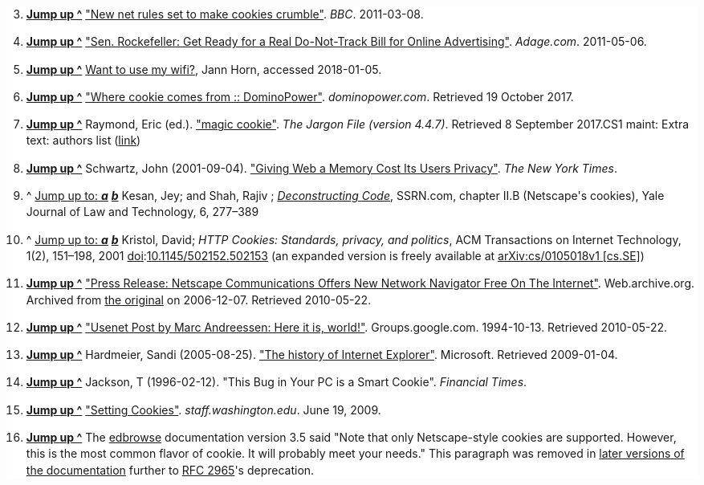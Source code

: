 3. **[Jump up ^](https://en.wikipedia.org/wiki/HTTP_cookie#cite_ref-eulaw_3-0)**  ["New net rules set to make cookies crumble"](http://www.bbc.co.uk/news/technology-12668552). *BBC*. 2011-03-08.

4. **[Jump up ^](https://en.wikipedia.org/wiki/HTTP_cookie#cite_ref-4)**  ["Sen. Rockefeller: Get Ready for a Real Do-Not-Track Bill for Online Advertising"](http://adage.com/article/digital/sen-rockefeller-ready-a-real-track-bill/227426/). *Adage.com*. 2011-05-06.

5. **[Jump up ^](https://en.wikipedia.org/wiki/HTTP_cookie#cite_ref-5)**  [Want to use my wifi?](https://thejh.net/written-stuff/want-to-use-my-wifi?), Jann Horn, accessed 2018-01-05.

6. **[Jump up ^](https://en.wikipedia.org/wiki/HTTP_cookie#cite_ref-6)**  ["Where cookie comes from :: DominoPower"](http://dominopower.com/article/where-cookie-comes-from/). *dominopower.com*. Retrieved 19 October 2017.

7. **[Jump up ^](https://en.wikipedia.org/wiki/HTTP_cookie#cite_ref-7)**  Raymond, Eric (ed.). ["magic cookie"](http://catb.org/jargon/html/M/magic-cookie.html). *The Jargon File (version 4.4.7)*. Retrieved 8 September 2017.CS1 maint: Extra text: authors list ([link](https://en.wikipedia.org/wiki/Category:CS1_maint:_Extra_text:_authors_list))

8. **[Jump up ^](https://en.wikipedia.org/wiki/HTTP_cookie#cite_ref-8)**  Schwartz, John (2001-09-04). ["Giving Web a Memory Cost Its Users Privacy"](https://www.nytimes.com/2001/09/04/technology/04COOK.html). *The New York Times*.

9. ^ [Jump up to: ***a***](https://en.wikipedia.org/wiki/HTTP_cookie#cite_ref-ks_9-0)  [***b***](https://en.wikipedia.org/wiki/HTTP_cookie#cite_ref-ks_9-1) Kesan, Jey; and Shah, Rajiv ; [*Deconstructing Code*](http://papers.ssrn.com/sol3/papers.cfm?abstract_id=597543), SSRN.com, chapter II.B (Netscape's cookies), Yale Journal of Law and Technology, 6, 277–389

10. ^ [Jump up to: ***a***](https://en.wikipedia.org/wiki/HTTP_cookie#cite_ref-kristol_10-0)  [***b***](https://en.wikipedia.org/wiki/HTTP_cookie#cite_ref-kristol_10-1) Kristol, David; *HTTP Cookies: Standards, privacy, and politics*, ACM Transactions on Internet Technology, 1(2), 151–198, 2001 [doi](https://en.wikipedia.org/wiki/Digital_object_identifier):[10.1145/502152.502153](https://doi.org/10.1145%2F502152.502153) (an expanded version is freely available at [arXiv:cs/0105018v1 [cs.SE]](https://arxiv.org/abs/cs.SE/0105018))

11. **[Jump up ^](https://en.wikipedia.org/wiki/HTTP_cookie#cite_ref-11)**  ["Press Release: Netscape Communications Offers New Network Navigator Free On The Internet"](https://web.archive.org/web/20061207145832/http://wp.netscape.com/newsref/pr/newsrelease1.html). Web.archive.org. Archived from [the original](http://wp.netscape.com/newsref/pr/newsrelease1.html) on 2006-12-07. Retrieved 2010-05-22.

12. **[Jump up ^](https://en.wikipedia.org/wiki/HTTP_cookie#cite_ref-12)**  ["Usenet Post by Marc Andreessen: Here it is, world!"](https://groups.google.com/group/comp.infosystems.www.users/msg/9a210e5f72278328). Groups.google.com. 1994-10-13. Retrieved 2010-05-22.

13. **[Jump up ^](https://en.wikipedia.org/wiki/HTTP_cookie#cite_ref-13)**  Hardmeier, Sandi (2005-08-25). ["The history of Internet Explorer"](http://www.microsoft.com/windows/IE/community/columns/historyofie.mspx). Microsoft. Retrieved 2009-01-04.

14. **[Jump up ^](https://en.wikipedia.org/wiki/HTTP_cookie#cite_ref-14)**  Jackson, T (1996-02-12). "This Bug in Your PC is a Smart Cookie". *Financial Times*.

15. **[Jump up ^](https://en.wikipedia.org/wiki/HTTP_cookie#cite_ref-15)**  ["Setting Cookies"](https://staff.washington.edu/fmf/2009/06/19/setting-cookies/). *staff.washington.edu*. June 19, 2009.

16. **[Jump up ^](https://en.wikipedia.org/wiki/HTTP_cookie#cite_ref-16)** The [edbrowse](https://en.wikipedia.org/wiki/Edbrowse) documentation version 3.5 said "Note that only Netscape-style cookies are supported. However, this is the most common flavor of cookie. It will probably meet your needs." This paragraph was removed in [later versions of the documentation](http://edbrowse.org/usersguide.html#cook) further to [RFC 2965](https://tools.ietf.org/html/rfc2965)'s deprecation.
